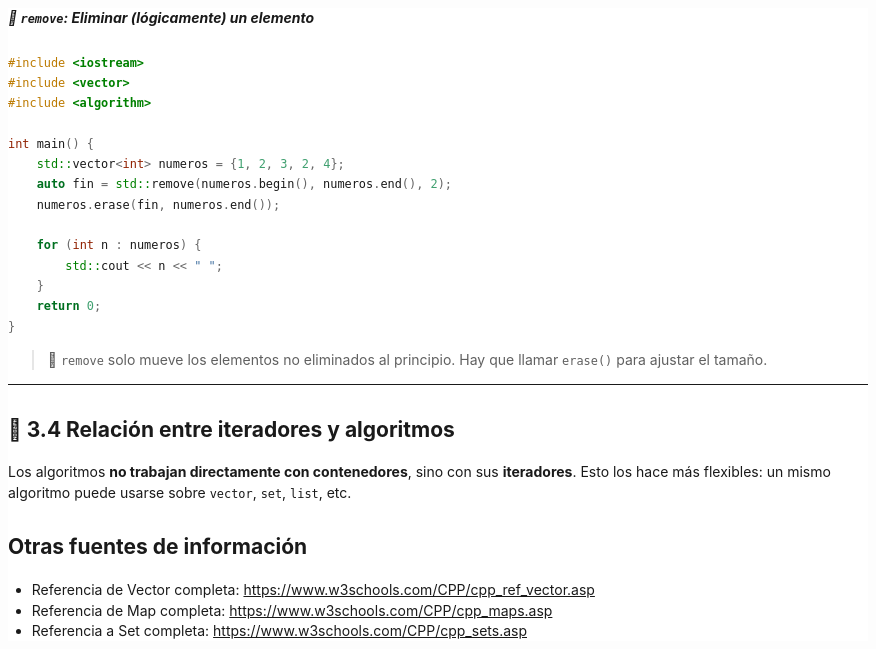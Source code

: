 ##### 🧹 `remove`: Eliminar (lógicamente) un elemento

```cpp
#include <iostream>
#include <vector>
#include <algorithm>

int main() {
    std::vector<int> numeros = {1, 2, 3, 2, 4};
    auto fin = std::remove(numeros.begin(), numeros.end(), 2);
    numeros.erase(fin, numeros.end());

    for (int n : numeros) {
        std::cout << n << " ";
    }
    return 0;
}

```
> 🛑 `remove` solo mueve los elementos no
> eliminados al principio. Hay que llamar `erase()` para ajustar el tamaño.

---

## 🧩 3.4 Relación entre iteradores y algoritmos

Los algoritmos **no trabajan directamente con contenedores**, sino con sus **iteradores**. Esto los hace más flexibles: un mismo algoritmo puede usarse sobre `vector`, `set`, `list`, etc.

## Otras fuentes de información
* Referencia de Vector completa: https://www.w3schools.com/CPP/cpp_ref_vector.asp
* Referencia de Map completa: https://www.w3schools.com/CPP/cpp_maps.asp
* Referencia a Set completa: https://www.w3schools.com/CPP/cpp_sets.asp
